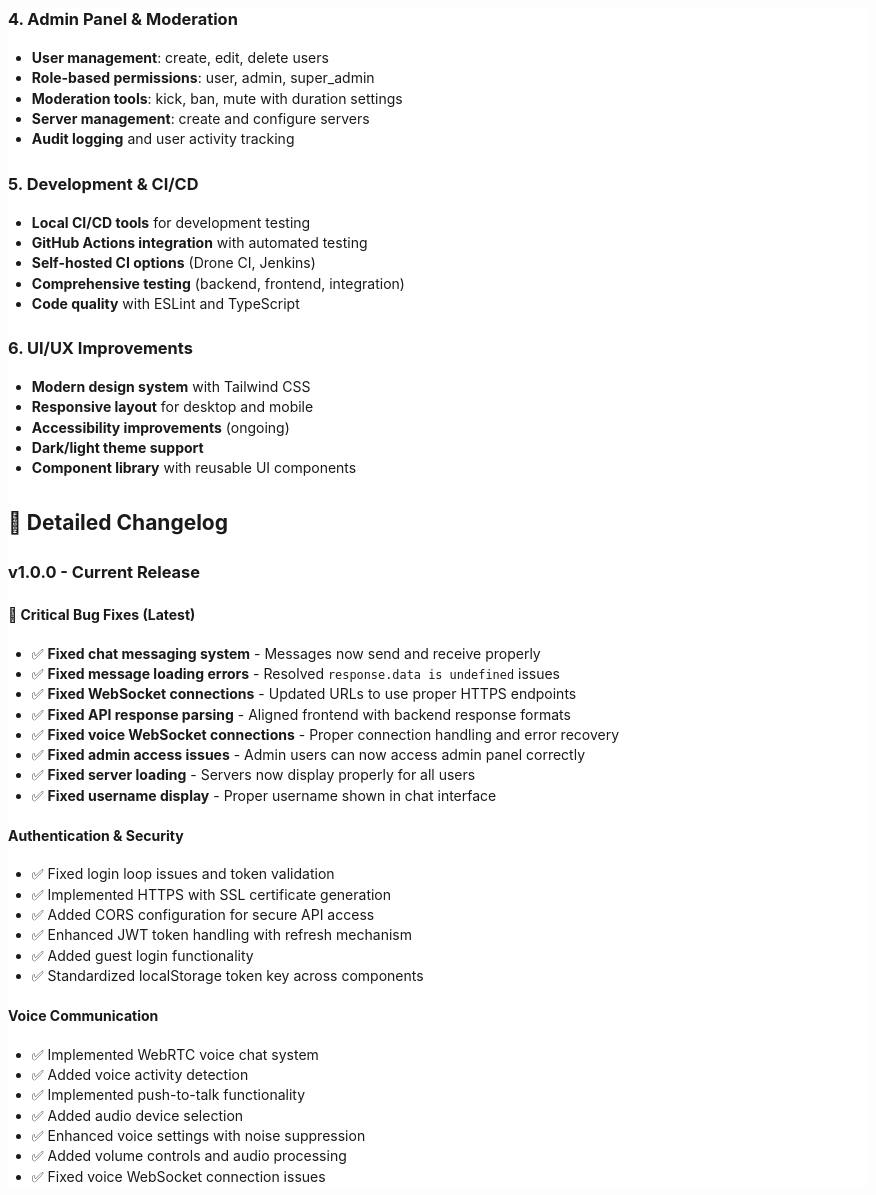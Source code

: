 ### **4. Admin Panel & Moderation**
- **User management**: create, edit, delete users
- **Role-based permissions**: user, admin, super_admin
- **Moderation tools**: kick, ban, mute with duration settings
- **Server management**: create and configure servers
- **Audit logging** and user activity tracking

### **5. Development & CI/CD**
- **Local CI/CD tools** for development testing
- **GitHub Actions integration** with automated testing
- **Self-hosted CI options** (Drone CI, Jenkins)
- **Comprehensive testing** (backend, frontend, integration)
- **Code quality** with ESLint and TypeScript

### **6. UI/UX Improvements**
- **Modern design system** with Tailwind CSS
- **Responsive layout** for desktop and mobile
- **Accessibility improvements** (ongoing)
- **Dark/light theme support**
- **Component library** with reusable UI components

## 📝 Detailed Changelog

### **v1.0.0 - Current Release**

#### **🔧 Critical Bug Fixes (Latest)**
- ✅ **Fixed chat messaging system** - Messages now send and receive properly
- ✅ **Fixed message loading errors** - Resolved `response.data is undefined` issues
- ✅ **Fixed WebSocket connections** - Updated URLs to use proper HTTPS endpoints
- ✅ **Fixed API response parsing** - Aligned frontend with backend response formats
- ✅ **Fixed voice WebSocket connections** - Proper connection handling and error recovery
- ✅ **Fixed admin access issues** - Admin users can now access admin panel correctly
- ✅ **Fixed server loading** - Servers now display properly for all users
- ✅ **Fixed username display** - Proper username shown in chat interface

#### **Authentication & Security**
- ✅ Fixed login loop issues and token validation
- ✅ Implemented HTTPS with SSL certificate generation
- ✅ Added CORS configuration for secure API access
- ✅ Enhanced JWT token handling with refresh mechanism
- ✅ Added guest login functionality
- ✅ Standardized localStorage token key across components

#### **Voice Communication**
- ✅ Implemented WebRTC voice chat system
- ✅ Added voice activity detection
- ✅ Implemented push-to-talk functionality
- ✅ Added audio device selection
- ✅ Enhanced voice settings with noise suppression
- ✅ Added volume controls and audio processing
- ✅ Fixed voice WebSocket connection issues
